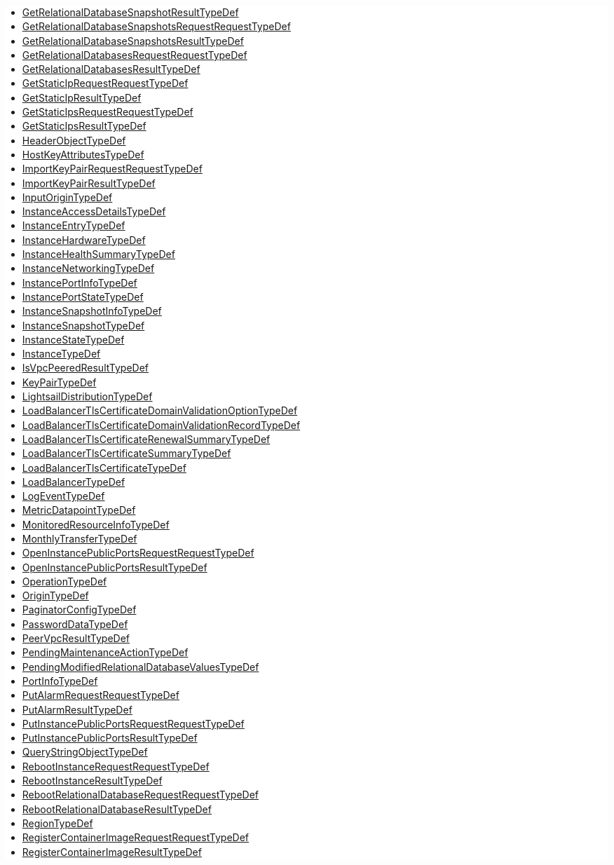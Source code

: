  - [GetRelationalDatabaseSnapshotResultTypeDef](#getrelationaldatabasesnapshotresulttypedef)
  - [GetRelationalDatabaseSnapshotsRequestRequestTypeDef](#getrelationaldatabasesnapshotsrequestrequesttypedef)
  - [GetRelationalDatabaseSnapshotsResultTypeDef](#getrelationaldatabasesnapshotsresulttypedef)
  - [GetRelationalDatabasesRequestRequestTypeDef](#getrelationaldatabasesrequestrequesttypedef)
  - [GetRelationalDatabasesResultTypeDef](#getrelationaldatabasesresulttypedef)
  - [GetStaticIpRequestRequestTypeDef](#getstaticiprequestrequesttypedef)
  - [GetStaticIpResultTypeDef](#getstaticipresulttypedef)
  - [GetStaticIpsRequestRequestTypeDef](#getstaticipsrequestrequesttypedef)
  - [GetStaticIpsResultTypeDef](#getstaticipsresulttypedef)
  - [HeaderObjectTypeDef](#headerobjecttypedef)
  - [HostKeyAttributesTypeDef](#hostkeyattributestypedef)
  - [ImportKeyPairRequestRequestTypeDef](#importkeypairrequestrequesttypedef)
  - [ImportKeyPairResultTypeDef](#importkeypairresulttypedef)
  - [InputOriginTypeDef](#inputorigintypedef)
  - [InstanceAccessDetailsTypeDef](#instanceaccessdetailstypedef)
  - [InstanceEntryTypeDef](#instanceentrytypedef)
  - [InstanceHardwareTypeDef](#instancehardwaretypedef)
  - [InstanceHealthSummaryTypeDef](#instancehealthsummarytypedef)
  - [InstanceNetworkingTypeDef](#instancenetworkingtypedef)
  - [InstancePortInfoTypeDef](#instanceportinfotypedef)
  - [InstancePortStateTypeDef](#instanceportstatetypedef)
  - [InstanceSnapshotInfoTypeDef](#instancesnapshotinfotypedef)
  - [InstanceSnapshotTypeDef](#instancesnapshottypedef)
  - [InstanceStateTypeDef](#instancestatetypedef)
  - [InstanceTypeDef](#instancetypedef)
  - [IsVpcPeeredResultTypeDef](#isvpcpeeredresulttypedef)
  - [KeyPairTypeDef](#keypairtypedef)
  - [LightsailDistributionTypeDef](#lightsaildistributiontypedef)
  - [LoadBalancerTlsCertificateDomainValidationOptionTypeDef](#loadbalancertlscertificatedomainvalidationoptiontypedef)
  - [LoadBalancerTlsCertificateDomainValidationRecordTypeDef](#loadbalancertlscertificatedomainvalidationrecordtypedef)
  - [LoadBalancerTlsCertificateRenewalSummaryTypeDef](#loadbalancertlscertificaterenewalsummarytypedef)
  - [LoadBalancerTlsCertificateSummaryTypeDef](#loadbalancertlscertificatesummarytypedef)
  - [LoadBalancerTlsCertificateTypeDef](#loadbalancertlscertificatetypedef)
  - [LoadBalancerTypeDef](#loadbalancertypedef)
  - [LogEventTypeDef](#logeventtypedef)
  - [MetricDatapointTypeDef](#metricdatapointtypedef)
  - [MonitoredResourceInfoTypeDef](#monitoredresourceinfotypedef)
  - [MonthlyTransferTypeDef](#monthlytransfertypedef)
  - [OpenInstancePublicPortsRequestRequestTypeDef](#openinstancepublicportsrequestrequesttypedef)
  - [OpenInstancePublicPortsResultTypeDef](#openinstancepublicportsresulttypedef)
  - [OperationTypeDef](#operationtypedef)
  - [OriginTypeDef](#origintypedef)
  - [PaginatorConfigTypeDef](#paginatorconfigtypedef)
  - [PasswordDataTypeDef](#passworddatatypedef)
  - [PeerVpcResultTypeDef](#peervpcresulttypedef)
  - [PendingMaintenanceActionTypeDef](#pendingmaintenanceactiontypedef)
  - [PendingModifiedRelationalDatabaseValuesTypeDef](#pendingmodifiedrelationaldatabasevaluestypedef)
  - [PortInfoTypeDef](#portinfotypedef)
  - [PutAlarmRequestRequestTypeDef](#putalarmrequestrequesttypedef)
  - [PutAlarmResultTypeDef](#putalarmresulttypedef)
  - [PutInstancePublicPortsRequestRequestTypeDef](#putinstancepublicportsrequestrequesttypedef)
  - [PutInstancePublicPortsResultTypeDef](#putinstancepublicportsresulttypedef)
  - [QueryStringObjectTypeDef](#querystringobjecttypedef)
  - [RebootInstanceRequestRequestTypeDef](#rebootinstancerequestrequesttypedef)
  - [RebootInstanceResultTypeDef](#rebootinstanceresulttypedef)
  - [RebootRelationalDatabaseRequestRequestTypeDef](#rebootrelationaldatabaserequestrequesttypedef)
  - [RebootRelationalDatabaseResultTypeDef](#rebootrelationaldatabaseresulttypedef)
  - [RegionTypeDef](#regiontypedef)
  - [RegisterContainerImageRequestRequestTypeDef](#registercontainerimagerequestrequesttypedef)
  - [RegisterContainerImageResultTypeDef](#registercontainerimageresulttypedef)